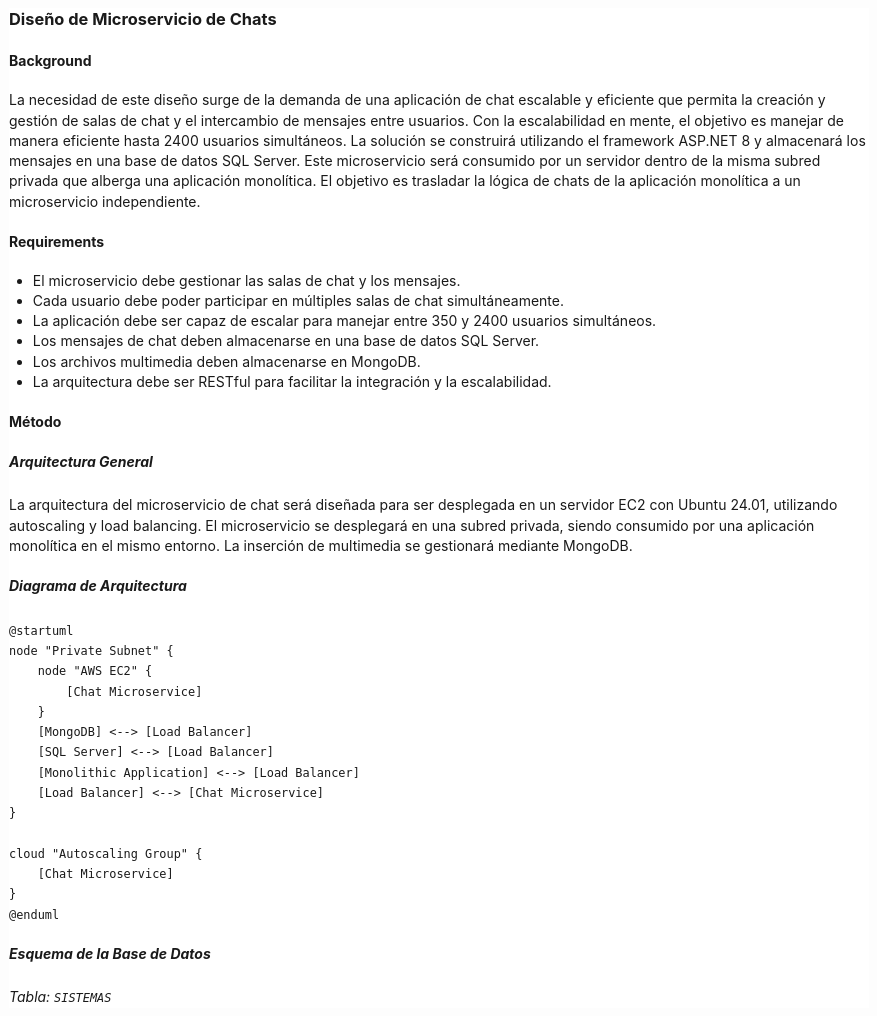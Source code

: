 ### Diseño de Microservicio de Chats

#### Background

La necesidad de este diseño surge de la demanda de una aplicación de chat escalable y eficiente que permita la creación y gestión de salas de chat y el intercambio de mensajes entre usuarios. Con la escalabilidad en mente, el objetivo es manejar de manera eficiente hasta 2400 usuarios simultáneos. La solución se construirá utilizando el framework ASP.NET 8 y almacenará los mensajes en una base de datos SQL Server. Este microservicio será consumido por un servidor dentro de la misma subred privada que alberga una aplicación monolítica. El objetivo es trasladar la lógica de chats de la aplicación monolítica a un microservicio independiente.

#### Requirements

- El microservicio debe gestionar las salas de chat y los mensajes.
- Cada usuario debe poder participar en múltiples salas de chat simultáneamente.
- La aplicación debe ser capaz de escalar para manejar entre 350 y 2400 usuarios simultáneos.
- Los mensajes de chat deben almacenarse en una base de datos SQL Server.
- Los archivos multimedia deben almacenarse en MongoDB.
- La arquitectura debe ser RESTful para facilitar la integración y la escalabilidad.

#### Método

##### Arquitectura General

La arquitectura del microservicio de chat será diseñada para ser desplegada en un servidor EC2 con Ubuntu 24.01, utilizando autoscaling y load balancing. El microservicio se desplegará en una subred privada, siendo consumido por una aplicación monolítica en el mismo entorno. La inserción de multimedia se gestionará mediante MongoDB.

##### Diagrama de Arquitectura

```plantuml
@startuml
node "Private Subnet" {
    node "AWS EC2" {
        [Chat Microservice]
    }
    [MongoDB] <--> [Load Balancer]
    [SQL Server] <--> [Load Balancer]
    [Monolithic Application] <--> [Load Balancer]
    [Load Balancer] <--> [Chat Microservice]
}

cloud "Autoscaling Group" {
    [Chat Microservice]
}
@enduml
```

##### Esquema de la Base de Datos

###### Tabla: `SISTEMAS`
